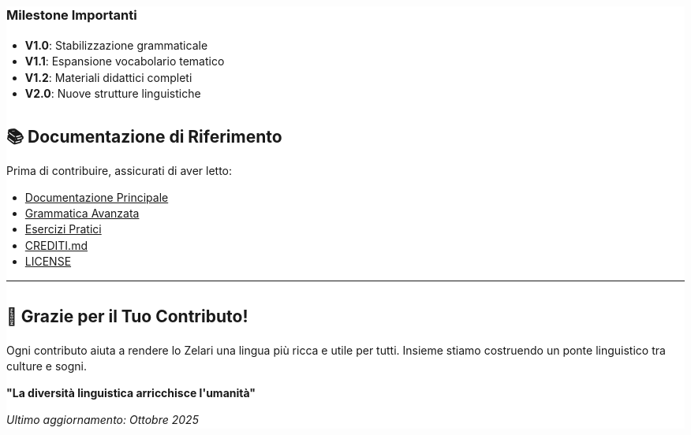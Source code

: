 ### Milestone Importanti
- **V1.0**: Stabilizzazione grammaticale
- **V1.1**: Espansione vocabolario tematico
- **V1.2**: Materiali didattici completi
- **V2.0**: Nuove strutture linguistiche

## 📚 Documentazione di Riferimento

Prima di contribuire, assicurati di aver letto:

- [Documentazione Principale](zelari.md)
- [Grammatica Avanzata](zelari-grammatica-avanzata.md)
- [Esercizi Pratici](zelari-esercizi-pratici.md)
- [CREDITI.md](CREDITS.md)
- [LICENSE](LICENSE)

---

## 🙏 Grazie per il Tuo Contributo!

Ogni contributo aiuta a rendere lo Zelari una lingua più ricca e utile per tutti. Insieme stiamo costruendo un ponte linguistico tra culture e sogni.

**"La diversità linguistica arricchisce l'umanità"**

*Ultimo aggiornamento: Ottobre 2025*

